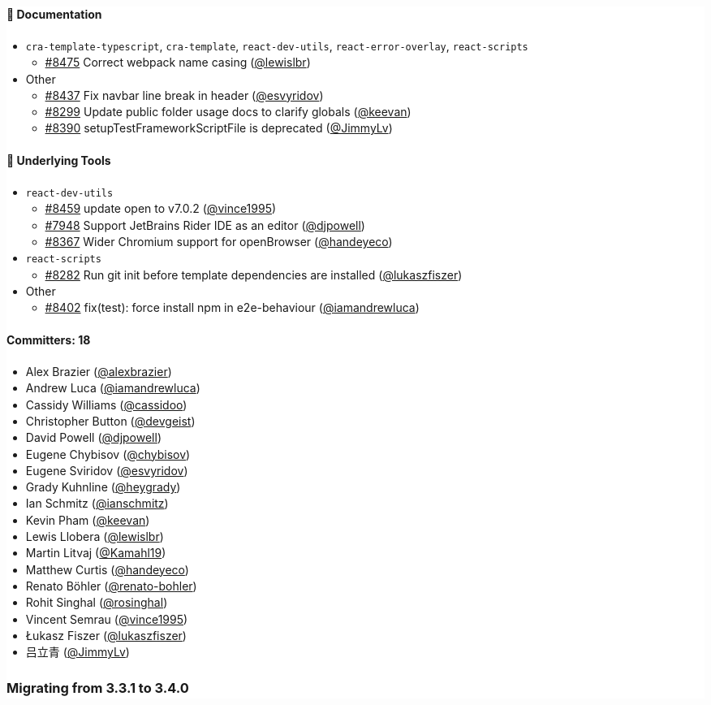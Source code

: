 
#### :memo: Documentation

- `cra-template-typescript`, `cra-template`, `react-dev-utils`, `react-error-overlay`, `react-scripts`
  - [#8475](https://github.com/facebook/create-react-app/pull/8475) Correct webpack name casing ([@lewislbr](https://github.com/lewislbr))
- Other
  - [#8437](https://github.com/facebook/create-react-app/pull/8437) Fix navbar line break in header ([@esvyridov](https://github.com/esvyridov))
  - [#8299](https://github.com/facebook/create-react-app/pull/8299) Update public folder usage docs to clarify globals ([@keevan](https://github.com/keevan))
  - [#8390](https://github.com/facebook/create-react-app/pull/8390) setupTestFrameworkScriptFile is deprecated ([@JimmyLv](https://github.com/JimmyLv))

#### :hammer: Underlying Tools

- `react-dev-utils`
  - [#8459](https://github.com/facebook/create-react-app/pull/8459) update open to v7.0.2 ([@vince1995](https://github.com/vince1995))
  - [#7948](https://github.com/facebook/create-react-app/pull/7948) Support JetBrains Rider IDE as an editor ([@djpowell](https://github.com/djpowell))
  - [#8367](https://github.com/facebook/create-react-app/pull/8367) Wider Chromium support for openBrowser ([@handeyeco](https://github.com/handeyeco))
- `react-scripts`
  - [#8282](https://github.com/facebook/create-react-app/pull/8282) Run git init before template dependencies are installed ([@lukaszfiszer](https://github.com/lukaszfiszer))
- Other
  - [#8402](https://github.com/facebook/create-react-app/pull/8402) fix(test): force install npm in e2e-behaviour ([@iamandrewluca](https://github.com/iamandrewluca))

#### Committers: 18

- Alex Brazier ([@alexbrazier](https://github.com/alexbrazier))
- Andrew Luca ([@iamandrewluca](https://github.com/iamandrewluca))
- Cassidy Williams ([@cassidoo](https://github.com/cassidoo))
- Christopher Button ([@devgeist](https://github.com/devgeist))
- David Powell ([@djpowell](https://github.com/djpowell))
- Eugene Chybisov ([@chybisov](https://github.com/chybisov))
- Eugene Sviridov ([@esvyridov](https://github.com/esvyridov))
- Grady Kuhnline ([@heygrady](https://github.com/heygrady))
- Ian Schmitz ([@ianschmitz](https://github.com/ianschmitz))
- Kevin Pham ([@keevan](https://github.com/keevan))
- Lewis Llobera ([@lewislbr](https://github.com/lewislbr))
- Martin Litvaj ([@Kamahl19](https://github.com/Kamahl19))
- Matthew Curtis ([@handeyeco](https://github.com/handeyeco))
- Renato Böhler ([@renato-bohler](https://github.com/renato-bohler))
- Rohit Singhal ([@rosinghal](https://github.com/rosinghal))
- Vincent Semrau ([@vince1995](https://github.com/vince1995))
- Łukasz Fiszer ([@lukaszfiszer](https://github.com/lukaszfiszer))
- 吕立青 ([@JimmyLv](https://github.com/JimmyLv))

### Migrating from 3.3.1 to 3.4.0
